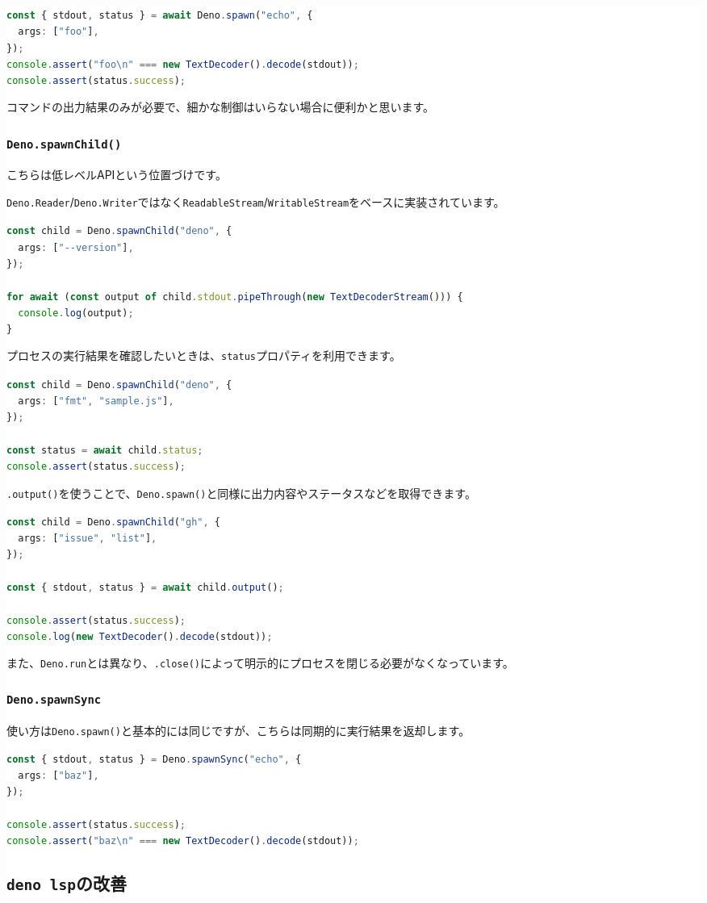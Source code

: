 ```ts
const { stdout, status } = await Deno.spawn("echo", {
  args: ["foo"],
});
console.assert("foo\n" === new TextDecoder().decode(stdout));
console.assert(status.success);
```

コマンドの出力結果のみが必要で、細かな制御はいらない場合に便利かと思います。

### `Deno.spawnChild()`

こちらは低レベルAPIという位置づけです。

`Deno.Reader`/`Deno.Writer`ではなく`ReadableStream`/`WritableStream`をベースに実装されています。

```ts
const child = Deno.spawnChild("deno", {
  args: ["--version"],
});

for await (const output of child.stdout.pipeThrough(new TextDecoderStream())) {
  console.log(output);
}
```

プロセスの実行結果を確認したいときは、`status`プロパティを利用できます。

```ts
const child = Deno.spawnChild("deno", {
  args: ["fmt", "sample.js"],
});

const status = await child.status;
console.assert(status.success);
```

`.output()`を使うことで、`Deno.spawn()`と同様に出力内容やステータスなどを取得できます。

```ts
const child = Deno.spawnChild("gh", {
  args: ["issue", "list"],
});

const { stdout, status } = await child.output();

console.assert(status.success);
console.log(new TextDecoder().decode(stdout));
```

また、`Deno.run`とは異なり、`.close()`によって明示的にプロセスを閉じる必要がなくなっています。

### `Deno.spawnSync`

使い方は`Deno.spawn()`と基本的には同じですが、こちらは同期的に実行結果を返却します。

```ts
const { stdout, status } = Deno.spawnSync("echo", {
  args: ["baz"],
});

console.assert(status.success);
console.assert("baz\n" === new TextDecoder().decode(stdout));
```
## `deno lsp`の改善

